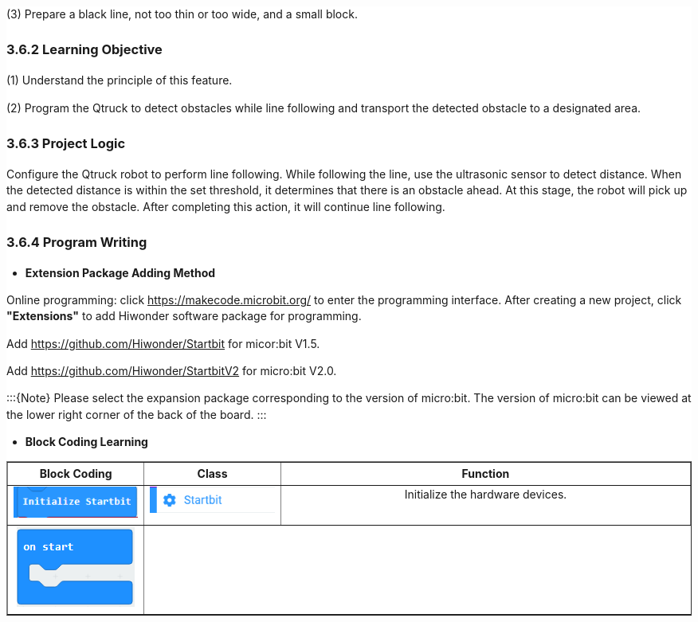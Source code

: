 (3) Prepare a black line, not too thin or too wide, and a small block.

### 3.6.2 Learning Objective

(1) Understand the principle of this feature.

(2) Program the Qtruck to detect obstacles while line following and transport the detected obstacle to a designated area.

### 3.6.3 Project Logic

Configure the Qtruck robot to perform line following. While following the line, use the ultrasonic sensor to detect distance. When the detected distance is within the set threshold, it determines that there is an obstacle ahead. At this stage, the robot will pick up and remove the obstacle. After completing this action, it will continue line following.

### 3.6.4 Program Writing

* **Extension Package Adding Method**

Online programming: click <https://makecode.microbit.org/> to enter the programming interface. After creating a new project, click **"Extensions"** to add Hiwonder software package for programming.

Add <https://github.com/Hiwonder/Startbit> for micor:bit V1.5.

Add <https://github.com/Hiwonder/StartbitV2> for micro:bit V2.0.

:::{Note}
Please select the expansion package corresponding to the version of micro:bit. The version of micro:bit can be viewed at the lower right corner of the back of the board.
:::

* **Block Coding Learning**

<div class="wy-table-responsive"><table border="1" class="docutils">
<colgroup><col style="width: 20%;"><col style="width: 20%;"><col style="width: 60%;"></colgroup>
<thead>
<tr>
<th style="text-align: center;"><strong>Block Coding</strong></th>
<th style="text-align: center;"><strong>Class</strong></th>
<th style="text-align: center;"><strong>Function</strong></th>
</tr>
</thead>
<tbody>
<tr>
<td style="text-align: center;"><img src="../_static/media/chapter_3/section_6/image5.png"></td>
<td style="text-align: center;"><img src="../_static/media/chapter_3/section_6/image6.png" style="
    width: 200px;
"></td>
<td style="text-align: center;">Initialize the hardware devices.</td>
</tr>
<tr>
<td style="text-align: center;"><img src="../_static/media/chapter_3/section_6/image7.png"></td>